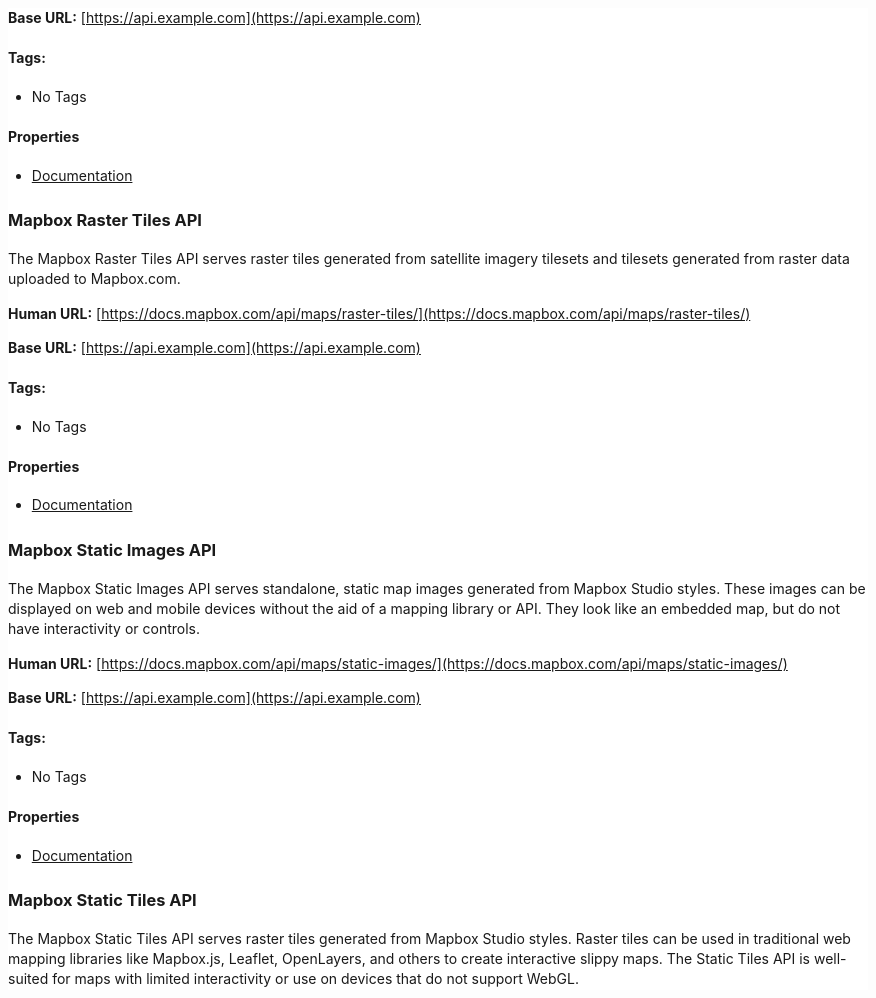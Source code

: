 **Base URL:** [https://api.example.com](https://api.example.com)


#### Tags:

 - No Tags

#### Properties

- [Documentation](https://docs.mapbox.com/api/maps/vector-tiles/)
### Mapbox Raster Tiles API

The Mapbox Raster Tiles API serves raster tiles generated from satellite
imagery tilesets and tilesets generated from raster data uploaded to
Mapbox.com.

**Human URL:** [https://docs.mapbox.com/api/maps/raster-tiles/](https://docs.mapbox.com/api/maps/raster-tiles/)

**Base URL:** [https://api.example.com](https://api.example.com)


#### Tags:

 - No Tags

#### Properties

- [Documentation](https://docs.mapbox.com/api/maps/raster-tiles/)
### Mapbox Static Images API

The Mapbox Static Images API serves standalone, static map images
generated from Mapbox Studio styles. These images can be displayed on web
and mobile devices without the aid of a mapping library or API. They look
like an embedded map, but do not have interactivity or controls.

**Human URL:** [https://docs.mapbox.com/api/maps/static-images/](https://docs.mapbox.com/api/maps/static-images/)

**Base URL:** [https://api.example.com](https://api.example.com)


#### Tags:

 - No Tags

#### Properties

- [Documentation](https://docs.mapbox.com/api/maps/static-images/)
### Mapbox Static Tiles API

The Mapbox Static Tiles API serves raster tiles generated from Mapbox
Studio styles. Raster tiles can be used in traditional web mapping
libraries like Mapbox.js, Leaflet, OpenLayers, and others to create
interactive slippy maps. The Static Tiles API is well-suited for maps with
limited interactivity or use on devices that do not support WebGL.
